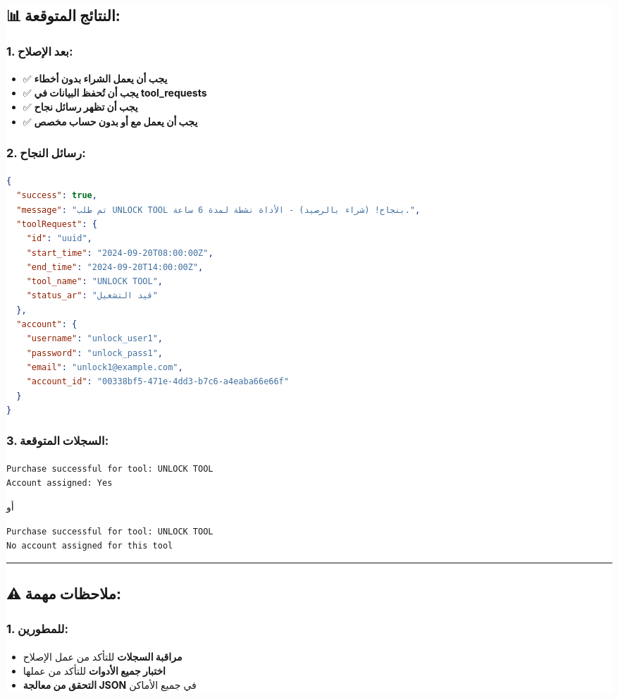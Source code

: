 
## 📊 **النتائج المتوقعة:**

### **1. بعد الإصلاح:**
- ✅ **يجب أن يعمل الشراء بدون أخطاء**
- ✅ **يجب أن تُحفظ البيانات في tool_requests**
- ✅ **يجب أن تظهر رسائل نجاح**
- ✅ **يجب أن يعمل مع أو بدون حساب مخصص**

### **2. رسائل النجاح:**
```json
{
  "success": true,
  "message": "تم طلب UNLOCK TOOL بنجاح! (شراء بالرصيد) - الأداة نشطة لمدة 6 ساعة.",
  "toolRequest": {
    "id": "uuid",
    "start_time": "2024-09-20T08:00:00Z",
    "end_time": "2024-09-20T14:00:00Z",
    "tool_name": "UNLOCK TOOL",
    "status_ar": "قيد التشغيل"
  },
  "account": {
    "username": "unlock_user1",
    "password": "unlock_pass1",
    "email": "unlock1@example.com",
    "account_id": "00338bf5-471e-4dd3-b7c6-a4eaba66e66f"
  }
}
```

### **3. السجلات المتوقعة:**
```
Purchase successful for tool: UNLOCK TOOL
Account assigned: Yes
```

أو

```
Purchase successful for tool: UNLOCK TOOL
No account assigned for this tool
```

---

## ⚠️ **ملاحظات مهمة:**

### **1. للمطورين:**
- **مراقبة السجلات** للتأكد من عمل الإصلاح
- **اختبار جميع الأدوات** للتأكد من عملها
- **التحقق من معالجة JSON** في جميع الأماكن
